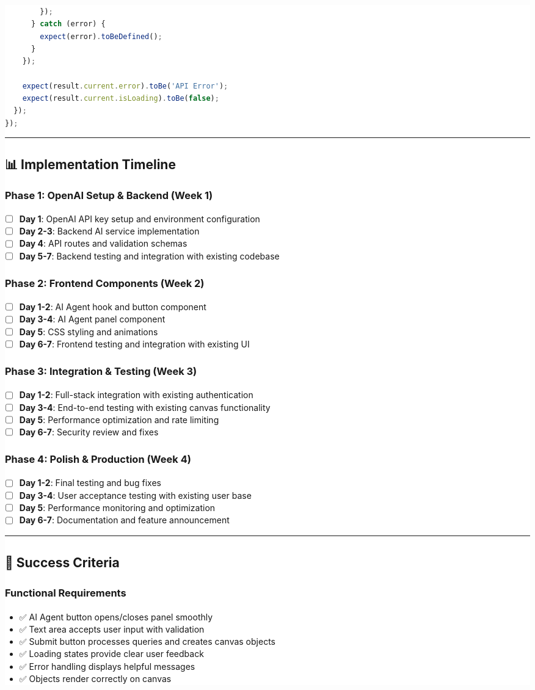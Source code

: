 ```typescript
        });
      } catch (error) {
        expect(error).toBeDefined();
      }
    });
    
    expect(result.current.error).toBe('API Error');
    expect(result.current.isLoading).toBe(false);
  });
});
```

---

## 📊 **Implementation Timeline**

### **Phase 1: OpenAI Setup & Backend (Week 1)**
- [ ] **Day 1**: OpenAI API key setup and environment configuration
- [ ] **Day 2-3**: Backend AI service implementation
- [ ] **Day 4**: API routes and validation schemas
- [ ] **Day 5-7**: Backend testing and integration with existing codebase

### **Phase 2: Frontend Components (Week 2)**
- [ ] **Day 1-2**: AI Agent hook and button component
- [ ] **Day 3-4**: AI Agent panel component
- [ ] **Day 5**: CSS styling and animations
- [ ] **Day 6-7**: Frontend testing and integration with existing UI

### **Phase 3: Integration & Testing (Week 3)**
- [ ] **Day 1-2**: Full-stack integration with existing authentication
- [ ] **Day 3-4**: End-to-end testing with existing canvas functionality
- [ ] **Day 5**: Performance optimization and rate limiting
- [ ] **Day 6-7**: Security review and fixes

### **Phase 4: Polish & Production (Week 4)**
- [ ] **Day 1-2**: Final testing and bug fixes
- [ ] **Day 3-4**: User acceptance testing with existing user base
- [ ] **Day 5**: Performance monitoring and optimization
- [ ] **Day 6-7**: Documentation and feature announcement

---

## 🎯 **Success Criteria**

### **Functional Requirements**
- ✅ AI Agent button opens/closes panel smoothly
- ✅ Text area accepts user input with validation
- ✅ Submit button processes queries and creates canvas objects
- ✅ Loading states provide clear user feedback
- ✅ Error handling displays helpful messages
- ✅ Objects render correctly on canvas
